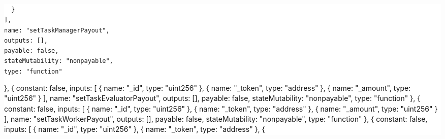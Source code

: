       }
    ],
    name: "setTaskManagerPayout",
    outputs: [],
    payable: false,
    stateMutability: "nonpayable",
    type: "function"
  },
  {
    constant: false,
    inputs: [
      {
        name: "_id",
        type: "uint256"
      },
      {
        name: "_token",
        type: "address"
      },
      {
        name: "_amount",
        type: "uint256"
      }
    ],
    name: "setTaskEvaluatorPayout",
    outputs: [],
    payable: false,
    stateMutability: "nonpayable",
    type: "function"
  },
  {
    constant: false,
    inputs: [
      {
        name: "_id",
        type: "uint256"
      },
      {
        name: "_token",
        type: "address"
      },
      {
        name: "_amount",
        type: "uint256"
      }
    ],
    name: "setTaskWorkerPayout",
    outputs: [],
    payable: false,
    stateMutability: "nonpayable",
    type: "function"
  },
  {
    constant: false,
    inputs: [
      {
        name: "_id",
        type: "uint256"
      },
      {
        name: "_token",
        type: "address"
      },
      {